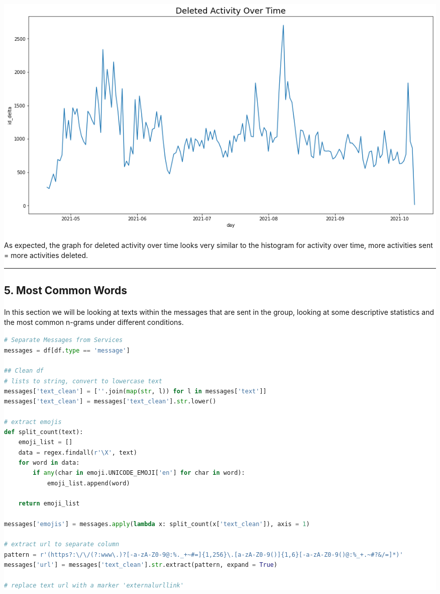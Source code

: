 ![png](/images/telegram_covid/output_16_0.png)
    


As expected, the graph for deleted activity over time looks very similar to the histogram for activity over time, more activities sent = more activities deleted.


***

<a id = '5'></a>
## 5. Most Common Words
In this section we will be looking at texts within the messages that are sent in the group, looking at some descriptive statistics and the most common n-grams under different conditions.


```python
# Separate Messages from Services
messages = df[df.type == 'message']

## Clean df
# lists to string, convert to lowercase text
messages['text_clean'] = [''.join(map(str, l)) for l in messages['text']]
messages['text_clean'] = messages['text_clean'].str.lower()

# extract emojis
def split_count(text):
    emoji_list = []
    data = regex.findall(r'\X', text)
    for word in data:
        if any(char in emoji.UNICODE_EMOJI['en'] for char in word):
            emoji_list.append(word)
    
    return emoji_list

messages['emojis'] = messages.apply(lambda x: split_count(x['text_clean']), axis = 1)

# extract url to separate column
pattern = r'(https?:\/\/(?:www\.)?[-a-zA-Z0-9@:%._+~#=]{1,256}\.[a-zA-Z0-9()]{1,6}[-a-zA-Z0-9()@:%_+.~#?&/=]*)'
messages['url'] = messages['text_clean'].str.extract(pattern, expand = True)
                                 
# replace text url with a marker 'externalurllink'               
```